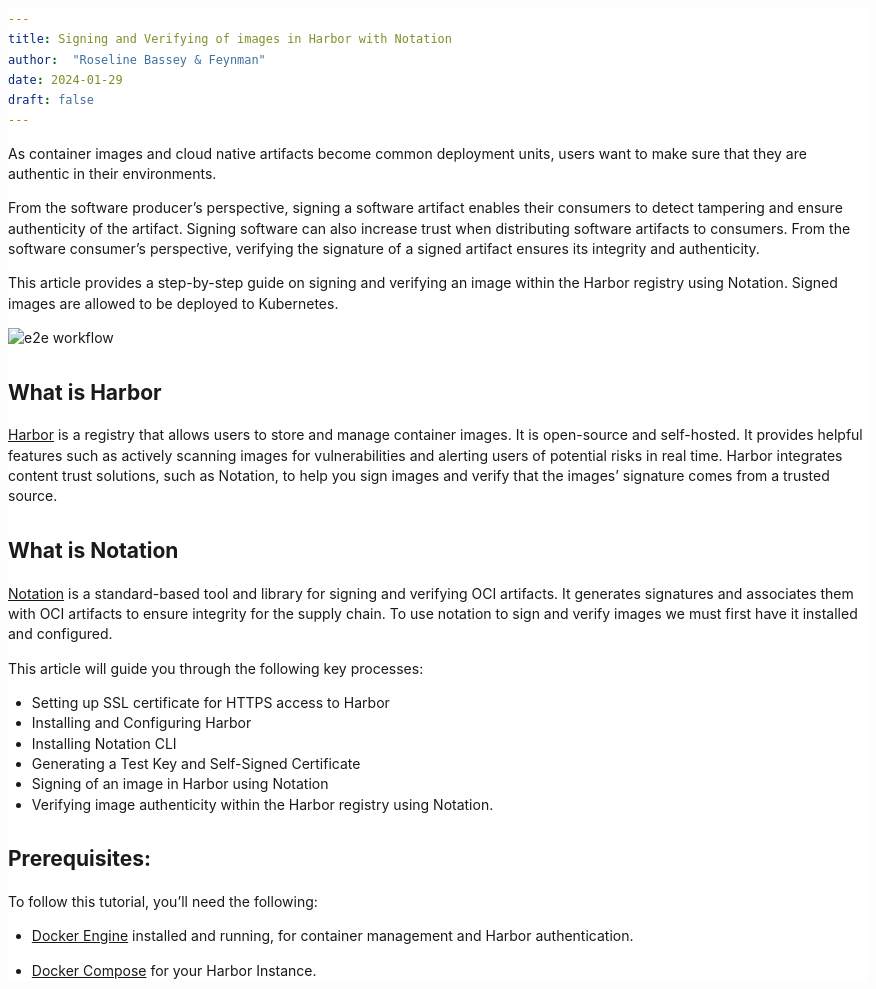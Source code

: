 ```yaml
---
title: Signing and Verifying of images in Harbor with Notation
author:  "Roseline Bassey & Feynman"
date: 2024-01-29
draft: false
---
```


As container images and cloud native artifacts become common deployment units, users want to make sure that they are authentic in their environments.

From the software producer’s perspective, signing a software artifact enables their consumers to detect tampering and ensure authenticity of the artifact. Signing software can also increase trust when distributing software artifacts to consumers. From the software consumer’s perspective, verifying the signature of a signed artifact ensures its integrity and authenticity.

This article provides a step-by-step guide on signing and verifying an image within the Harbor registry using Notation. Signed images are allowed to be deployed to Kubernetes.

![e2e workflow](/e2e-workflow.png)

## What is Harbor
[Harbor](https://goharbor.io/?_gl=1*1tydf5q*_ga*MTI5OTE5MDUzOS4xNjk5OTY2MTI5*_ga_4RQQZ3WGE9*MTcwMDgwNTIyMi40MS4xLjE3MDA4MDUyMzQuNDguMC4w*_gcl_au*NTc3NTYwNTY0LjE2OTk5NjYxMjc.) is a registry that allows users to store and manage container images. It is open-source and self-hosted. It provides helpful features such as actively scanning images for vulnerabilities and alerting users of potential risks in real time. Harbor integrates content trust solutions, such as Notation, to help you sign images and verify that the images’ signature comes from a trusted source.

## What is Notation
[Notation](https://notaryproject.dev/) is a standard-based tool and library for signing and verifying OCI artifacts. It generates signatures and associates them with OCI artifacts to ensure integrity for the supply chain. To use notation to sign and verify images we must first have it installed and configured.

This article will guide you through the following key processes:

* Setting up SSL certificate for HTTPS access to Harbor
* Installing and Configuring Harbor
* Installing Notation CLI
* Generating a Test Key and Self-Signed Certificate
* Signing of an image in Harbor using Notation
* Verifying image authenticity within the Harbor registry using Notation.

## Prerequisites:
To follow this tutorial, you’ll need the following:

* [Docker Engine](https://docs.docker.com/engine/install/ubuntu/) installed and running, for container management and Harbor authentication.
 
* [Docker Compose](https://docs.docker.com/compose/install/) for your Harbor Instance.
